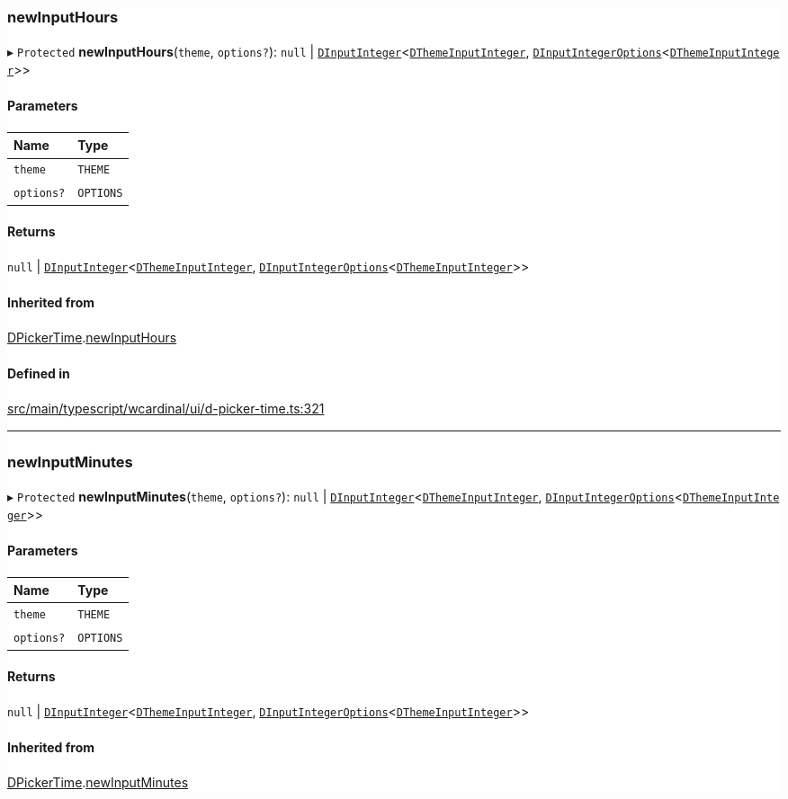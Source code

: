 ### newInputHours

▸ `Protected` **newInputHours**(`theme`, `options?`): ``null`` \| [`DInputInteger`](DInputInteger.md)<[`DThemeInputInteger`](../interfaces/DThemeInputInteger.md), [`DInputIntegerOptions`](../interfaces/DInputIntegerOptions.md)<[`DThemeInputInteger`](../interfaces/DThemeInputInteger.md)\>\>

#### Parameters

| Name | Type |
| :------ | :------ |
| `theme` | `THEME` |
| `options?` | `OPTIONS` |

#### Returns

``null`` \| [`DInputInteger`](DInputInteger.md)<[`DThemeInputInteger`](../interfaces/DThemeInputInteger.md), [`DInputIntegerOptions`](../interfaces/DInputIntegerOptions.md)<[`DThemeInputInteger`](../interfaces/DThemeInputInteger.md)\>\>

#### Inherited from

[DPickerTime](DPickerTime.md).[newInputHours](DPickerTime.md#newinputhours)

#### Defined in

[src/main/typescript/wcardinal/ui/d-picker-time.ts:321](https://github.com/winter-cardinal/winter-cardinal-ui/blob/v0.227.0/src/main/typescript/wcardinal/ui/d-picker-time.ts#L321)

___

### newInputMinutes

▸ `Protected` **newInputMinutes**(`theme`, `options?`): ``null`` \| [`DInputInteger`](DInputInteger.md)<[`DThemeInputInteger`](../interfaces/DThemeInputInteger.md), [`DInputIntegerOptions`](../interfaces/DInputIntegerOptions.md)<[`DThemeInputInteger`](../interfaces/DThemeInputInteger.md)\>\>

#### Parameters

| Name | Type |
| :------ | :------ |
| `theme` | `THEME` |
| `options?` | `OPTIONS` |

#### Returns

``null`` \| [`DInputInteger`](DInputInteger.md)<[`DThemeInputInteger`](../interfaces/DThemeInputInteger.md), [`DInputIntegerOptions`](../interfaces/DInputIntegerOptions.md)<[`DThemeInputInteger`](../interfaces/DThemeInputInteger.md)\>\>

#### Inherited from

[DPickerTime](DPickerTime.md).[newInputMinutes](DPickerTime.md#newinputminutes)

